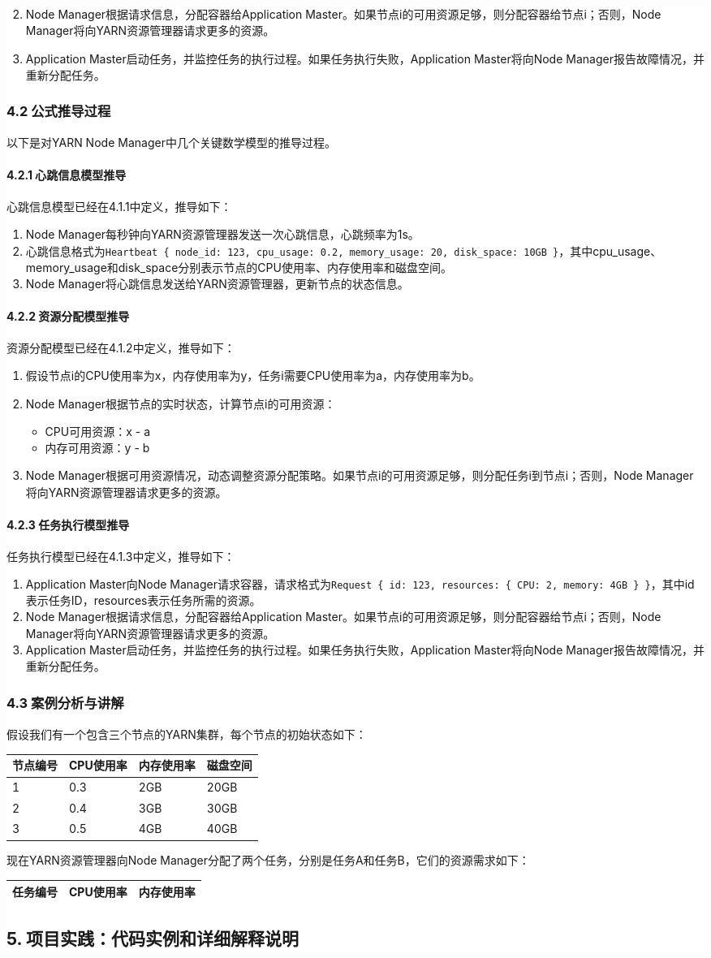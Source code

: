 2. Node Manager根据请求信息，分配容器给Application Master。如果节点i的可用资源足够，则分配容器给节点i；否则，Node Manager将向YARN资源管理器请求更多的资源。

3. Application Master启动任务，并监控任务的执行过程。如果任务执行失败，Application Master将向Node Manager报告故障情况，并重新分配任务。

### 4.2 公式推导过程

以下是对YARN Node Manager中几个关键数学模型的推导过程。

#### 4.2.1 心跳信息模型推导

心跳信息模型已经在4.1.1中定义，推导如下：

1. Node Manager每秒钟向YARN资源管理器发送一次心跳信息，心跳频率为1s。
2. 心跳信息格式为`Heartbeat { node_id: 123, cpu_usage: 0.2, memory_usage: 20, disk_space: 10GB }`，其中cpu_usage、memory_usage和disk_space分别表示节点的CPU使用率、内存使用率和磁盘空间。
3. Node Manager将心跳信息发送给YARN资源管理器，更新节点的状态信息。

#### 4.2.2 资源分配模型推导

资源分配模型已经在4.1.2中定义，推导如下：

1. 假设节点i的CPU使用率为x，内存使用率为y，任务i需要CPU使用率为a，内存使用率为b。
2. Node Manager根据节点的实时状态，计算节点i的可用资源：
   - CPU可用资源：x - a
   - 内存可用资源：y - b

3. Node Manager根据可用资源情况，动态调整资源分配策略。如果节点i的可用资源足够，则分配任务i到节点i；否则，Node Manager将向YARN资源管理器请求更多的资源。

#### 4.2.3 任务执行模型推导

任务执行模型已经在4.1.3中定义，推导如下：

1. Application Master向Node Manager请求容器，请求格式为`Request { id: 123, resources: { CPU: 2, memory: 4GB } }`，其中id表示任务ID，resources表示任务所需的资源。
2. Node Manager根据请求信息，分配容器给Application Master。如果节点i的可用资源足够，则分配容器给节点i；否则，Node Manager将向YARN资源管理器请求更多的资源。
3. Application Master启动任务，并监控任务的执行过程。如果任务执行失败，Application Master将向Node Manager报告故障情况，并重新分配任务。

### 4.3 案例分析与讲解

假设我们有一个包含三个节点的YARN集群，每个节点的初始状态如下：

| 节点编号 | CPU使用率 | 内存使用率 | 磁盘空间 |
| --- | --- | --- | --- |
| 1 | 0.3 | 2GB | 20GB |
| 2 | 0.4 | 3GB | 30GB |
| 3 | 0.5 | 4GB | 40GB |

现在YARN资源管理器向Node Manager分配了两个任务，分别是任务A和任务B，它们的资源需求如下：

| 任务编号 | CPU使用率 | 内存使用率 |
| --- | --- | --- |

## 5. 项目实践：代码实例和详细解释说明
